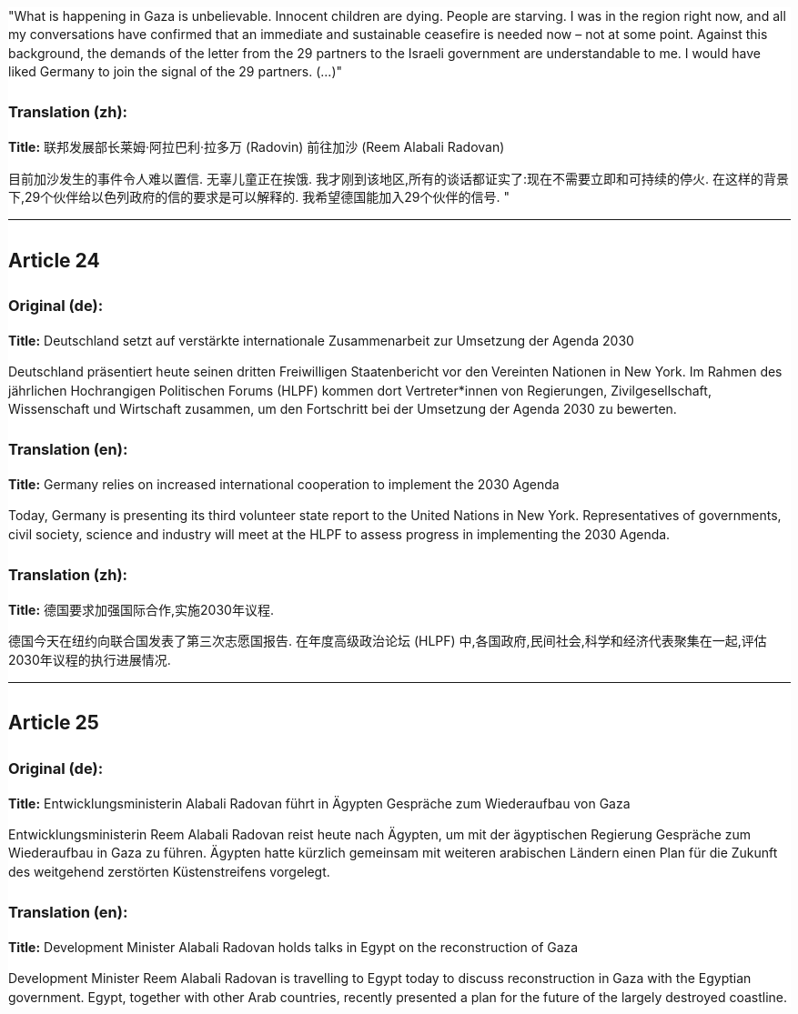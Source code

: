 "What is happening in Gaza is unbelievable. Innocent children are dying. People are starving. I was in the region right now, and all my conversations have confirmed that an immediate and sustainable ceasefire is needed now – not at some point. Against this background, the demands of the letter from the 29 partners to the Israeli government are understandable to me. I would have liked Germany to join the signal of the 29 partners. (...)"

### Translation (zh):
**Title:** 联邦发展部长莱姆·阿拉巴利·拉多万 (Radovin) 前往加沙 (Reem Alabali Radovan)

目前加沙发生的事件令人难以置信. 无辜儿童正在挨饿. 我才刚到该地区,所有的谈话都证实了:现在不需要立即和可持续的停火. 在这样的背景下,29个伙伴给以色列政府的信的要求是可以解释的. 我希望德国能加入29个伙伴的信号. "

---

## Article 24
### Original (de):
**Title:** Deutschland setzt auf verstärkte internationale Zusammenarbeit zur Umsetzung der Agenda 2030

Deutschland präsentiert heute seinen dritten Freiwilligen Staatenbericht vor den Vereinten Nationen in New York. Im Rahmen des jährlichen Hochrangigen Politischen Forums (HLPF) kommen dort Vertreter*innen von Regierungen, Zivilgesellschaft, Wissenschaft und Wirtschaft zusammen, um den Fortschritt bei der Umsetzung der Agenda 2030 zu bewerten.

### Translation (en):
**Title:** Germany relies on increased international cooperation to implement the 2030 Agenda

Today, Germany is presenting its third volunteer state report to the United Nations in New York. Representatives of governments, civil society, science and industry will meet at the HLPF to assess progress in implementing the 2030 Agenda.

### Translation (zh):
**Title:** 德国要求加强国际合作,实施2030年议程.

德国今天在纽约向联合国发表了第三次志愿国报告. 在年度高级政治论坛 (HLPF) 中,各国政府,民间社会,科学和经济代表聚集在一起,评估2030年议程的执行进展情况.

---

## Article 25
### Original (de):
**Title:** Entwicklungsministerin Alabali Radovan führt in Ägypten Gespräche zum Wiederaufbau von Gaza

Entwicklungsministerin Reem Alabali Radovan reist heute nach Ägypten, um mit der ägyptischen Regierung Gespräche zum Wiederaufbau in Gaza zu führen. Ägypten hatte kürzlich gemeinsam mit weiteren arabischen Ländern einen Plan für die Zukunft des weitgehend zerstörten Küstenstreifens vorgelegt.

### Translation (en):
**Title:** Development Minister Alabali Radovan holds talks in Egypt on the reconstruction of Gaza

Development Minister Reem Alabali Radovan is travelling to Egypt today to discuss reconstruction in Gaza with the Egyptian government. Egypt, together with other Arab countries, recently presented a plan for the future of the largely destroyed coastline.
